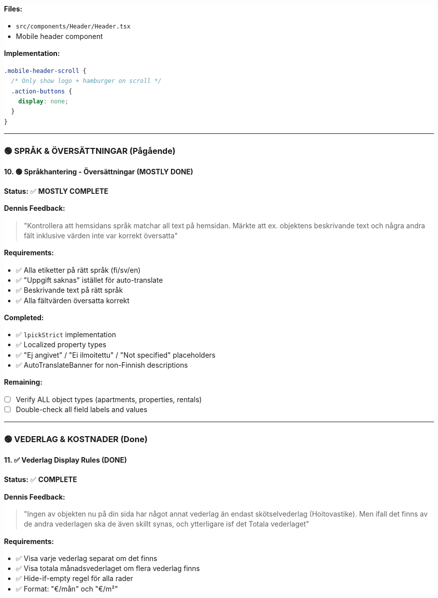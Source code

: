 **Files:**
- `src/components/Header/Header.tsx`
- Mobile header component

**Implementation:**
```css
.mobile-header-scroll {
  /* Only show logo + hamburger on scroll */
  .action-buttons {
    display: none;
  }
}
```

---

### 🟢 **SPRÅK & ÖVERSÄTTNINGAR (Pågående)**

#### 10. 🟢 Språkhantering - Översättningar (MOSTLY DONE)
**Status:** ✅ **MOSTLY COMPLETE**

**Dennis Feedback:**
> "Kontrollera att hemsidans språk matchar all text på hemsidan. Märkte att ex. objektens beskrivande text och några andra fält inklusive värden inte var korrekt översatta"

**Requirements:**
- ✅ Alla etiketter på rätt språk (fi/sv/en)
- ✅ "Uppgift saknas" istället för auto-translate
- ✅ Beskrivande text på rätt språk
- ✅ Alla fältvärden översatta korrekt

**Completed:**
- ✅ `lpickStrict` implementation
- ✅ Localized property types
- ✅ "Ej angivet" / "Ei ilmoitettu" / "Not specified" placeholders
- ✅ AutoTranslateBanner for non-Finnish descriptions

**Remaining:**
- [ ] Verify ALL object types (apartments, properties, rentals)
- [ ] Double-check all field labels and values

---

### 🟢 **VEDERLAG & KOSTNADER (Done)**

#### 11. ✅ Vederlag Display Rules (DONE)
**Status:** ✅ **COMPLETE**

**Dennis Feedback:**
> "Ingen av objekten nu på din sida har något annat vederlag än endast skötselvederlag (Hoitovastike). Men ifall det finns av de andra vederlagen ska de även skillt synas, och ytterligare isf det Totala vederlaget"

**Requirements:**
- ✅ Visa varje vederlag separat om det finns
- ✅ Visa totala månadsvederlaget om flera vederlag finns
- ✅ Hide-if-empty regel för alla rader
- ✅ Format: "€/mån" och "€/m²"
